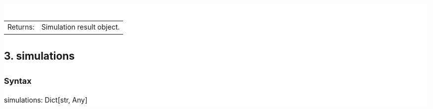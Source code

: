 <br/> 
<table class="custom-table">
  <tr>
    <td class="third-column">Returns:</td>
    <td class="fourth-column">Simulation result object.</td>
  </tr>
</table>

## 3. simulations

### Syntax
simulations: Dict[str, Any]
